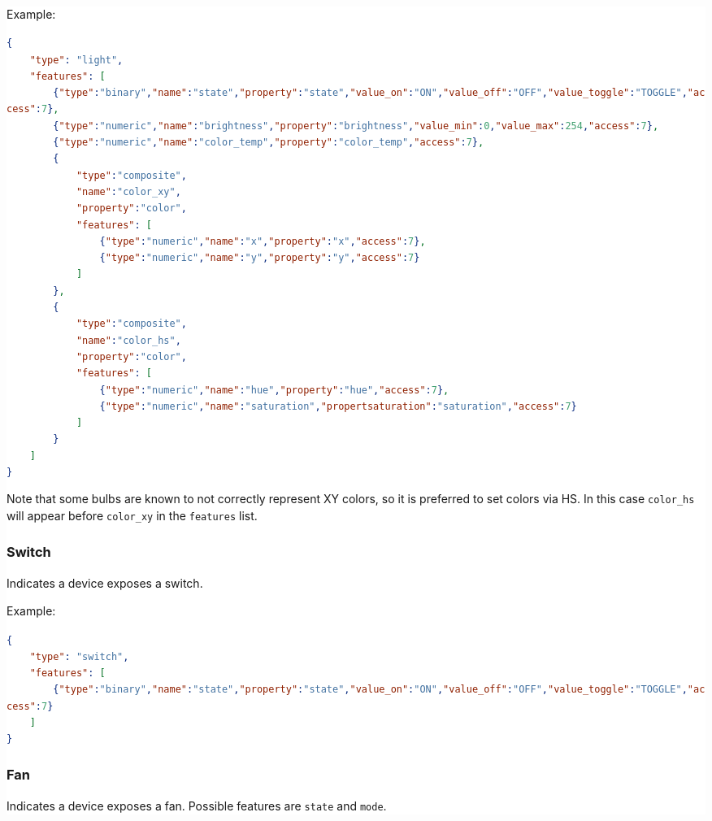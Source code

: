 Example:

```json
{
    "type": "light",
    "features": [
        {"type":"binary","name":"state","property":"state","value_on":"ON","value_off":"OFF","value_toggle":"TOGGLE","access":7},
        {"type":"numeric","name":"brightness","property":"brightness","value_min":0,"value_max":254,"access":7},
        {"type":"numeric","name":"color_temp","property":"color_temp","access":7},
        {
            "type":"composite",
            "name":"color_xy",
            "property":"color",
            "features": [
                {"type":"numeric","name":"x","property":"x","access":7},
                {"type":"numeric","name":"y","property":"y","access":7}
            ]
        },
        {
            "type":"composite",
            "name":"color_hs",
            "property":"color",
            "features": [
                {"type":"numeric","name":"hue","property":"hue","access":7},
                {"type":"numeric","name":"saturation","propertsaturation":"saturation","access":7}
            ]
        }
    ]
}
```

Note that some bulbs are known to not correctly represent XY colors, so it is preferred to set colors via HS. In this case `color_hs` will appear before `color_xy` in the `features` list.

### Switch
Indicates a device exposes a switch.

Example:

```json
{
    "type": "switch",
    "features": [
        {"type":"binary","name":"state","property":"state","value_on":"ON","value_off":"OFF","value_toggle":"TOGGLE","access":7}
    ]
}
```

### Fan
Indicates a device exposes a fan. Possible features are `state` and `mode`.
